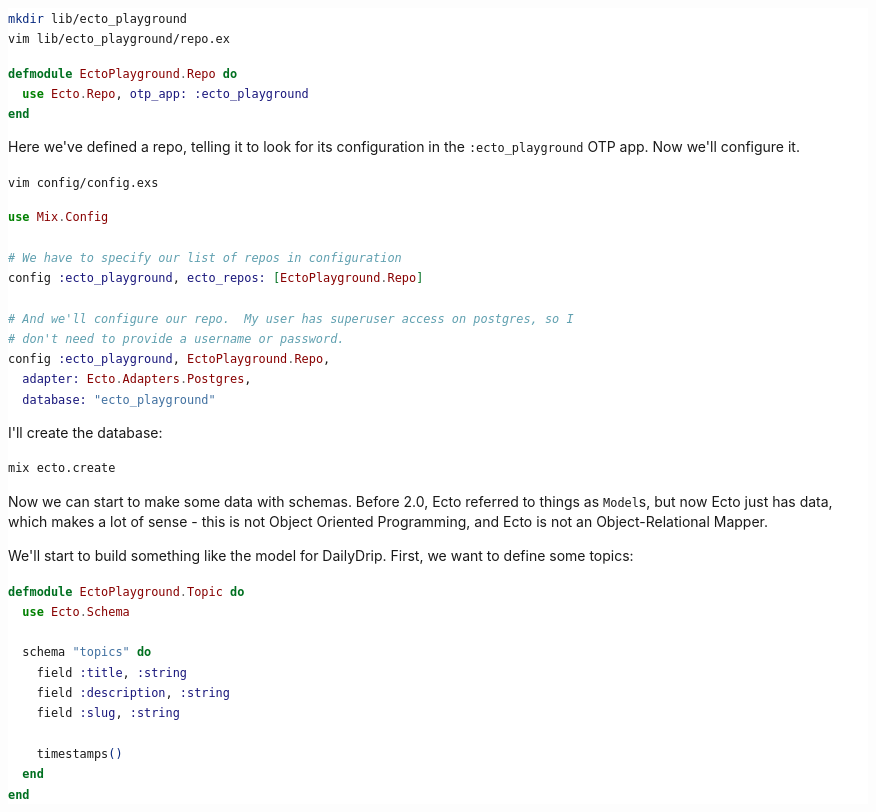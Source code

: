 ```sh
mkdir lib/ecto_playground
vim lib/ecto_playground/repo.ex
```

```elixir
defmodule EctoPlayground.Repo do
  use Ecto.Repo, otp_app: :ecto_playground
end
```

Here we've defined a repo, telling it to look for its configuration in the
`:ecto_playground` OTP app.  Now we'll configure it.

```sh
vim config/config.exs
```

```elixir
use Mix.Config

# We have to specify our list of repos in configuration
config :ecto_playground, ecto_repos: [EctoPlayground.Repo]

# And we'll configure our repo.  My user has superuser access on postgres, so I
# don't need to provide a username or password.
config :ecto_playground, EctoPlayground.Repo,
  adapter: Ecto.Adapters.Postgres,
  database: "ecto_playground"
```

I'll create the database:

```sh
mix ecto.create
```

Now we can start to make some data with schemas.  Before 2.0, Ecto referred to
things as `Model`s, but now Ecto just has data, which makes a lot of sense -
this is not Object Oriented Programming, and Ecto is not an Object-Relational
Mapper.

We'll start to build something like the model for DailyDrip.  First, we want to
define some topics:

```elixir
defmodule EctoPlayground.Topic do
  use Ecto.Schema

  schema "topics" do
    field :title, :string
    field :description, :string
    field :slug, :string

    timestamps()
  end
end
```
